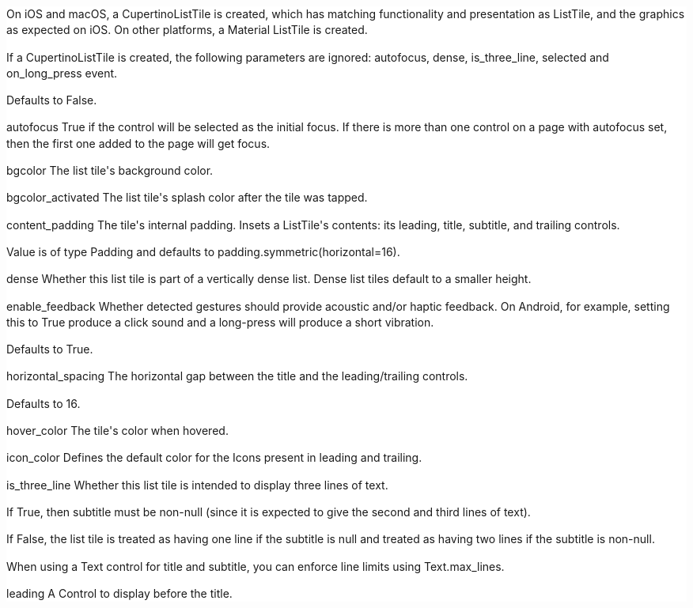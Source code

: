 On iOS and macOS, a CupertinoListTile is created, which has matching functionality and presentation as ListTile, and the graphics as expected on iOS. On other platforms, a Material ListTile is created.

If a CupertinoListTile is created, the following parameters are ignored: autofocus, dense, is_three_line, selected and on_long_press event.

Defaults to False.

autofocus
True if the control will be selected as the initial focus. If there is more than one control on a page with autofocus set, then the first one added to the page will get focus.

bgcolor
The list tile's background color.

bgcolor_activated
The list tile's splash color after the tile was tapped.

content_padding
The tile's internal padding. Insets a ListTile's contents: its leading, title, subtitle, and trailing controls.

Value is of type Padding and defaults to padding.symmetric(horizontal=16).

dense
Whether this list tile is part of a vertically dense list. Dense list tiles default to a smaller height.

enable_feedback
Whether detected gestures should provide acoustic and/or haptic feedback. On Android, for example, setting this to True produce a click sound and a long-press will produce a short vibration.

Defaults to True.

horizontal_spacing
The horizontal gap between the title and the leading/trailing controls.

Defaults to 16.

hover_color
The tile's color when hovered.

icon_color
Defines the default color for the Icons present in leading and trailing.

is_three_line
Whether this list tile is intended to display three lines of text.

If True, then subtitle must be non-null (since it is expected to give the second and third lines of text).

If False, the list tile is treated as having one line if the subtitle is null and treated as having two lines if the subtitle is non-null.

When using a Text control for title and subtitle, you can enforce line limits using Text.max_lines.

leading
A Control to display before the title.
